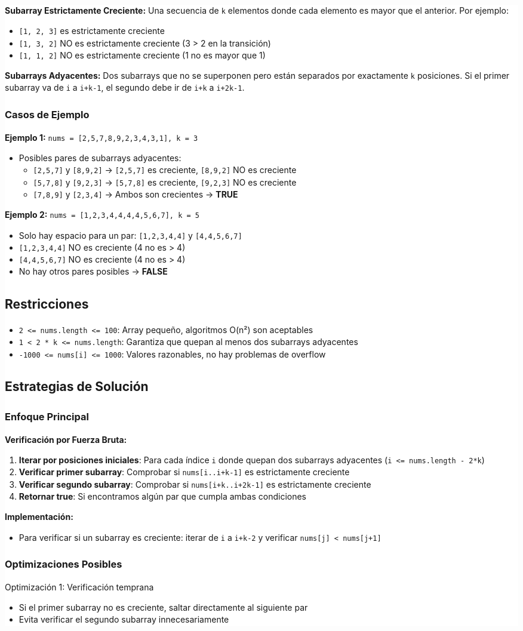 **Subarray Estrictamente Creciente:** Una secuencia de `k` elementos donde cada elemento es mayor que el anterior. Por ejemplo:

- `[1, 2, 3]` es estrictamente creciente
- `[1, 3, 2]` NO es estrictamente creciente (3 > 2 en la transición)
- `[1, 1, 2]` NO es estrictamente creciente (1 no es mayor que 1)

**Subarrays Adyacentes:** Dos subarrays que no se superponen pero están separados por exactamente `k` posiciones. Si el primer subarray va de `i` a `i+k-1`, el segundo debe ir de `i+k` a `i+2k-1`.

### Casos de Ejemplo

**Ejemplo 1:** `nums = [2,5,7,8,9,2,3,4,3,1], k = 3`

- Posibles pares de subarrays adyacentes:
  - `[2,5,7]` y `[8,9,2]` → `[2,5,7]` es creciente, `[8,9,2]` NO es creciente
  - `[5,7,8]` y `[9,2,3]` → `[5,7,8]` es creciente, `[9,2,3]` NO es creciente
  - `[7,8,9]` y `[2,3,4]` → Ambos son crecientes → **TRUE**

**Ejemplo 2:** `nums = [1,2,3,4,4,4,4,5,6,7], k = 5`

- Solo hay espacio para un par: `[1,2,3,4,4]` y `[4,4,5,6,7]`
- `[1,2,3,4,4]` NO es creciente (4 no es > 4)
- `[4,4,5,6,7]` NO es creciente (4 no es > 4)
- No hay otros pares posibles → **FALSE**

## Restricciones

- `2 <= nums.length <= 100`: Array pequeño, algoritmos O(n²) son aceptables
- `1 < 2 * k <= nums.length`: Garantiza que quepan al menos dos subarrays adyacentes
- `-1000 <= nums[i] <= 1000`: Valores razonables, no hay problemas de overflow

## Estrategias de Solución

### Enfoque Principal

**Verificación por Fuerza Bruta:**

1. **Iterar por posiciones iniciales**: Para cada índice `i` donde quepan dos subarrays adyacentes (`i <= nums.length - 2*k`)
2. **Verificar primer subarray**: Comprobar si `nums[i..i+k-1]` es estrictamente creciente
3. **Verificar segundo subarray**: Comprobar si `nums[i+k..i+2k-1]` es estrictamente creciente
4. **Retornar true**: Si encontramos algún par que cumpla ambas condiciones

**Implementación:**

- Para verificar si un subarray es creciente: iterar de `i` a `i+k-2` y verificar `nums[j] < nums[j+1]`

### Optimizaciones Posibles

Optimización 1: Verificación temprana

- Si el primer subarray no es creciente, saltar directamente al siguiente par
- Evita verificar el segundo subarray innecesariamente
